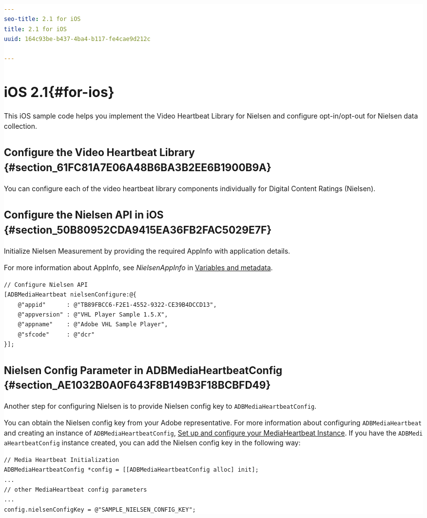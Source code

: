 ```yaml
---
seo-title: 2.1 for iOS
title: 2.1 for iOS
uuid: 164c93be-b437-4ba4-b117-fe4cae9d212c

---
```


# iOS 2.1{#for-ios}

This iOS sample code helps you implement the Video Heartbeat Library for Nielsen and configure opt-in/opt-out for Nielsen data collection.

## Configure the Video Heartbeat Library {#section_61FC81A7E06A48B6BA3B2EE6B1900B9A}

You can configure each of the video heartbeat library components individually for Digital Content Ratings (Nielsen).

## Configure the Nielsen API in iOS {#section_50B80952CDA9415EA36FB2FAC5029E7F}

Initialize Nielsen Measurement by providing the required AppInfo with application details.

For more information about AppInfo, see *NielsenAppInfo* in [Variables and metadata](../dcr-vars-metadata.md). 

```
// Configure Nielsen API 
[ADBMediaHeartbeat nielsenConfigure:@{ 
    @"appid"      : @"TB89FBCC6-F2E1-4552-9322-CE39B4DCCD13", 
    @"appversion" : @"VHL Player Sample 1.5.X", 
    @"appname"    : @"Adobe VHL Sample Player", 
    @"sfcode"     : @"dcr" 
}];
```

## Nielsen Config Parameter in ADBMediaHeartbeatConfig {#section_AE1032B0A0F643F8B149B3F18BCBFD49}

Another step for configuring Nielsen is to provide Nielsen config key to `ADBMediaHeartbeatConfig`.

You can obtain the Nielsen config key from your Adobe representative. For more information about configuring `ADBMediaHeartbeat` and creating an instance of `ADBMediaHeartbeatConfig`, [Set up and configure your MediaHeartbeat Instance](../../sdk-implement/setup/set-up-ios.md). If you have the `ADBMediaHeartbeatConfig` instance created, you can add the Nielsen config key in the following way: 

```
// Media Heartbeat Initialization 
ADBMediaHeartbeatConfig *config = [[ADBMediaHeartbeatConfig alloc] init]; 
... 
// other MediaHeartbeat config parameters 
... 
config.nielsenConfigKey = @"SAMPLE_NIELSEN_CONFIG_KEY";
```

